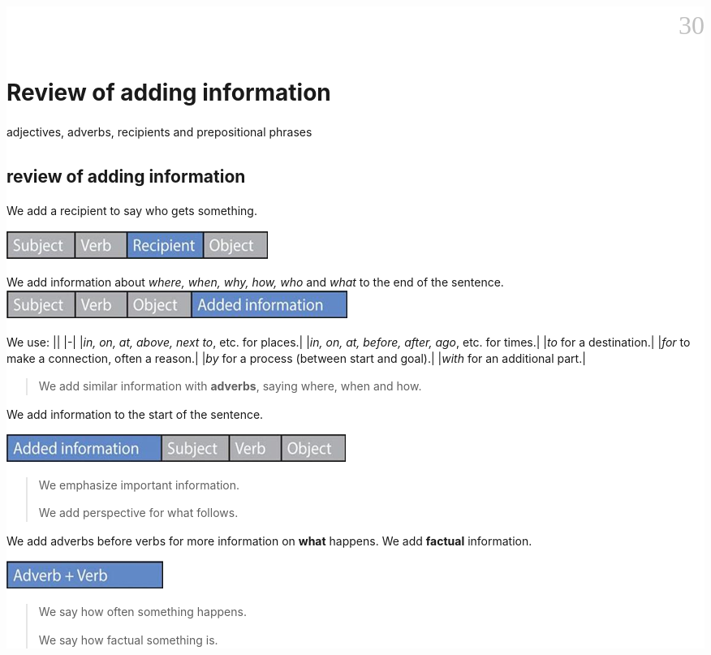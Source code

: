 <div align=right><font color=silver size=6 face="微软雅黑">30</font></div>

# Review of adding information
adjectives, adverbs, recipients and prepositional phrases

## review of adding information
We add a recipient to say who gets something.

![](./30.%20Review%20of%20adding%20information/review%20of%20adding%20information%2001.png)

We add information about *where, when, why, how, who* and *what* to the end of the sentence.
![](./30.%20Review%20of%20adding%20information/review%20of%20adding%20information%2002.png)

We use: 
||
|-|
|*in, on, at, above, next to*, etc. for places.|
|*in, on, at, before, after, ago*, etc. for times.|
|*to* for a destination.|
|*for* to make a connection, often a reason.|
|*by* for a process (between start and goal).|
|*with* for an additional part.|
> We add similar information with **adverbs**, saying where, when and how.

We add information to the start of the sentence.

![](./30.%20Review%20of%20adding%20information/review%20of%20adding%20information%2003.png)
> We emphasize important information.
> 
> We add perspective for what follows.

We add adverbs before verbs for more information on **what** happens. We add **factual** information.

![](./30.%20Review%20of%20adding%20information/review%20of%20adding%20information%2004.png)
> We say how often something happens.
> 
> We say how factual something is.
